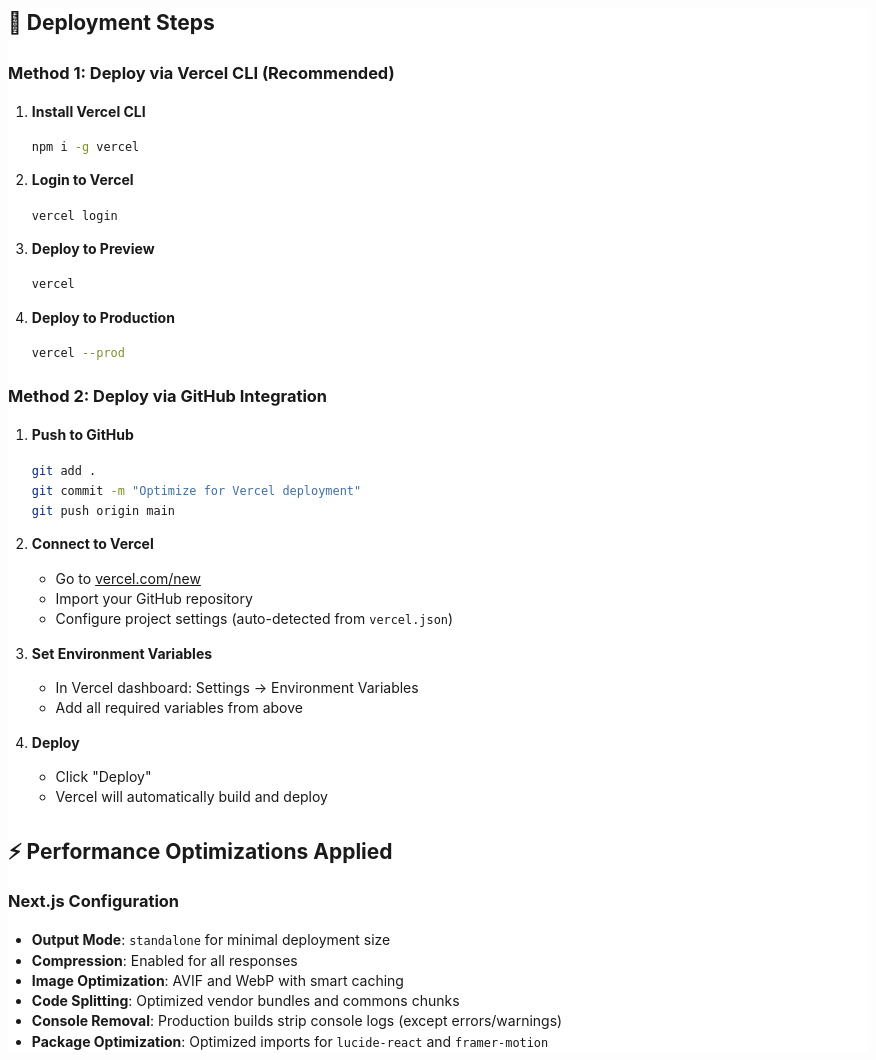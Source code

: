 ## 🔧 Deployment Steps

### Method 1: Deploy via Vercel CLI (Recommended)

1. **Install Vercel CLI**
   ```bash
   npm i -g vercel
   ```

2. **Login to Vercel**
   ```bash
   vercel login
   ```

3. **Deploy to Preview**
   ```bash
   vercel
   ```

4. **Deploy to Production**
   ```bash
   vercel --prod
   ```

### Method 2: Deploy via GitHub Integration

1. **Push to GitHub**
   ```bash
   git add .
   git commit -m "Optimize for Vercel deployment"
   git push origin main
   ```

2. **Connect to Vercel**
   - Go to [vercel.com/new](https://vercel.com/new)
   - Import your GitHub repository
   - Configure project settings (auto-detected from `vercel.json`)

3. **Set Environment Variables**
   - In Vercel dashboard: Settings → Environment Variables
   - Add all required variables from above

4. **Deploy**
   - Click "Deploy"
   - Vercel will automatically build and deploy

## ⚡ Performance Optimizations Applied

### Next.js Configuration
- **Output Mode**: `standalone` for minimal deployment size
- **Compression**: Enabled for all responses
- **Image Optimization**: AVIF and WebP with smart caching
- **Code Splitting**: Optimized vendor bundles and commons chunks
- **Console Removal**: Production builds strip console logs (except errors/warnings)
- **Package Optimization**: Optimized imports for `lucide-react` and `framer-motion`
